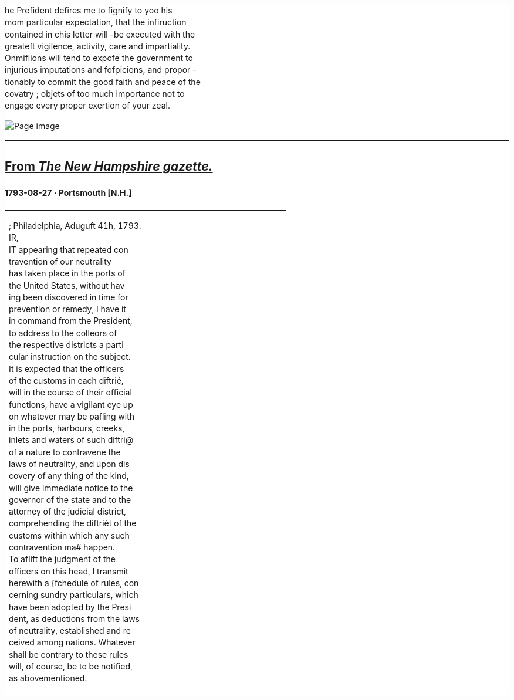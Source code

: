 he Prefident defires me to fignify to yoo his  
mom particular expectation, that the infiruction  
contained in chis letter will -be executed with the  
greateft vigilence, activity, care and impartiality.  
Onmiflions will tend to expofe the government to  
injurious imputations and fofpicions, and propor -  
tionably to commit the good faith and peace of the  
covatry ; objets of too much importance not to  
engage every proper exertion of your zeal.
</td><td style="width: 50%; max-height: 75%; margin: auto; display: block;">
<img alt="Page image" src="https://iiif.archive.org/image/iiif/2/sim_ladies-weekly-museum-or-polite-repository-of-amusement_1793-08-24_6_276%2Fsim_ladies-weekly-museum-or-polite-repository-of-amusement_1793-08-24_6_276_jp2.zip%2Fsim_ladies-weekly-museum-or-polite-repository-of-amusement_1793-08-24_6_276_jp2%2Fsim_ladies-weekly-museum-or-polite-repository-of-amusement_1793-08-24_6_276_0001.jp2/pct:65.3088630259624,19.839142091152816,27.0367054610564,70.55965147453082/,600/0/default.jpg"/>
</td>
</tr></table>

---

## [From _The New Hampshire gazette._](https://www.loc.gov/resource/sn83025588/1793-08-27/ed-1/?sp=1)

#### 1793-08-27 &middot; [Portsmouth [N.H.]](http://dbpedia.org/resource/Portsmouth%2C_New_Hampshire)

<table style="width: 100%;"><tr><td style="width: 50%">

  
; Philadelphia, Aduguft 41h, 1793.  
IR,  
IT appearing that repeated con­  
travention of our neutrality  
has taken place in the ports of  
the United States, without hav­  
ing been discovered in time for  
prevention or remedy, I have it  
in command from the President,  
to address to the colleors of  
the respective districts a parti­  
cular instruction on the subject.  
It is expected that the officers  
of the customs in each diftrié,  
will in the course of their official  
functions, have a vigilant eye up­  
on whatever may be pafling with­  
in the ports, harbours, creeks,  
inlets and waters of such diftri@  
of a nature to contravene the  
laws of neutrality, and upon dis­  
covery of any thing of the kind,  
will give immediate notice to the  
governor of the state and to the  
attorney of the judicial district,  
comprehending the diftriét of the  
customs within which any such  
contravention ma# happen.  
To aflift the judgment of the  
officers on this head, I transmit  
herewith a {fchedule of rules, con­  
cerning sundry particulars, which  
have been adopted by the Presi­  
dent, as deductions from the laws  
of neutrality, established and re­  
ceived among nations. Whatever  
shall be contrary to these rules  
will, of course, be to be notified,  
as abovementioned.  